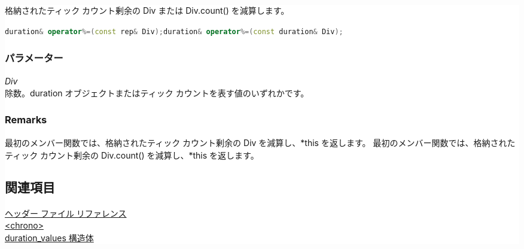 格納されたティック カウント剰余の Div または Div.count() を減算します。

```cpp
duration& operator%=(const rep& Div);duration& operator%=(const duration& Div);
```

### <a name="parameters"></a>パラメーター

*Div*<br/>
除数。duration オブジェクトまたはティック カウントを表す値のいずれかです。

### <a name="remarks"></a>Remarks

最初のメンバー関数では、格納されたティック カウント剰余の Div を減算し、*this を返します。 最初のメンバー関数では、格納されたティック カウント剰余の Div.count() を減算し、\*this を返します。

## <a name="see-also"></a>関連項目

[ヘッダー ファイル リファレンス](../standard-library/cpp-standard-library-header-files.md)<br/>
[\<chrono>](../standard-library/chrono.md)<br/>
[duration_values 構造体](../standard-library/duration-values-structure.md)<br/>
